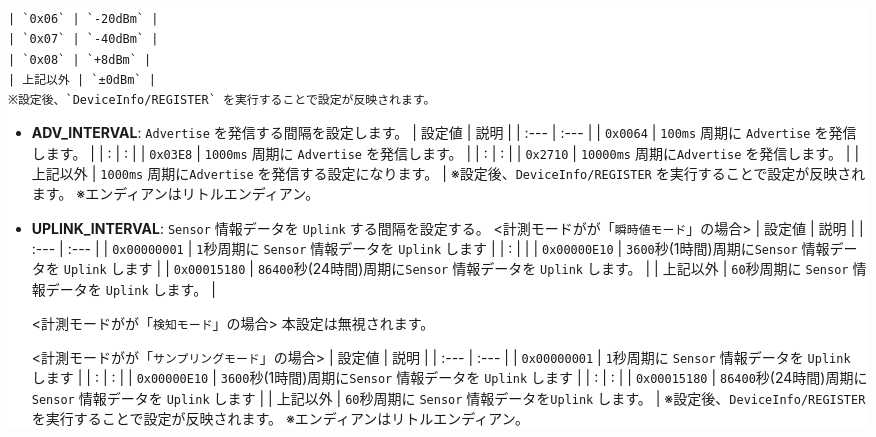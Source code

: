     | `0x06` | `-20dBm` |
    | `0x07` | `-40dBm` |
    | `0x08` | `+8dBm` |
    | 上記以外 | `±0dBm` |
    ※設定後、`DeviceInfo/REGISTER` を実行することで設定が反映されます。

  - **ADV\_INTERVAL**: `Advertise` を発信する間隔を設定します。
    | 設定値 | 説明 |
    | :--- | :--- |
    | `0x0064` | `100ms` 周期に `Advertise` を発信します。 |
    | : | : |
    | `0x03E8` | `1000ms` 周期に `Advertise` を発信します。 |
    | : | : |
    | `0x2710` | `10000ms` 周期に`Advertise` を発信します。 |
    | 上記以外 | `1000ms` 周期に`Advertise` を発信する設定になります。 |
    ※設定後、`DeviceInfo/REGISTER` を実行することで設定が反映されます。
    ※エンディアンはリトルエンディアン。

  - **UPLINK\_INTERVAL**: `Sensor` 情報データを `Uplink` する間隔を設定する。
    \<計測モードがが「`瞬時値モード`」の場合\>
    | 設定値 | 説明 |
    | :--- | :--- |
    | `0x00000001` | `1`秒周期に `Sensor` 情報データを `Uplink` します |
    | : | |
    | `0x00000E10` | `3600`秒(1時間)周期に`Sensor` 情報データを `Uplink` します |
    | `0x00015180` | `86400`秒(24時間)周期に`Sensor` 情報データを `Uplink` します。 |
    | 上記以外 | `60`秒周期に `Sensor` 情報データを `Uplink` します。 |

    \<計測モードがが「`検知モード`」の場合\>
    本設定は無視されます。

    \<計測モードがが「`サンプリングモード`」の場合\>
    | 設定値 | 説明 |
    | :--- | :--- |
    | `0x00000001` | `1`秒周期に `Sensor` 情報データを `Uplink` します |
    | : | : |
    | `0x00000E10` | `3600`秒(1時間)周期に`Sensor` 情報データを `Uplink` します |
    | : | : |
    | `0x00015180` | `86400`秒(24時間)周期に`Sensor` 情報データを `Uplink` します |
    | 上記以外 | `60`秒周期に `Sensor` 情報データを`Uplink` します。 |
    ※設定後、`DeviceInfo/REGISTER` を実行することで設定が反映されます。
    ※エンディアンはリトルエンディアン。
